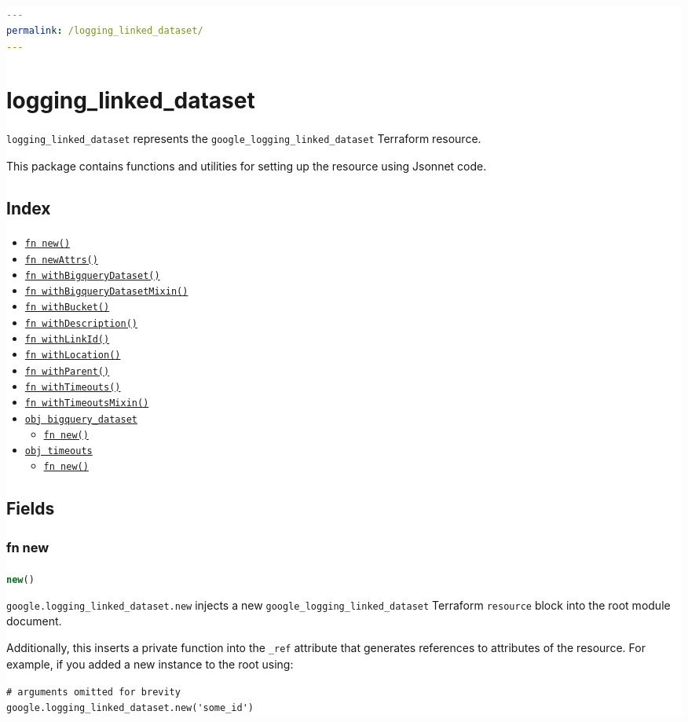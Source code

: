 ```yaml
---
permalink: /logging_linked_dataset/
---
```


# logging_linked_dataset

`logging_linked_dataset` represents the `google_logging_linked_dataset` Terraform resource.



This package contains functions and utilities for setting up the resource using Jsonnet code.


## Index

* [`fn new()`](#fn-new)
* [`fn newAttrs()`](#fn-newattrs)
* [`fn withBigqueryDataset()`](#fn-withbigquerydataset)
* [`fn withBigqueryDatasetMixin()`](#fn-withbigquerydatasetmixin)
* [`fn withBucket()`](#fn-withbucket)
* [`fn withDescription()`](#fn-withdescription)
* [`fn withLinkId()`](#fn-withlinkid)
* [`fn withLocation()`](#fn-withlocation)
* [`fn withParent()`](#fn-withparent)
* [`fn withTimeouts()`](#fn-withtimeouts)
* [`fn withTimeoutsMixin()`](#fn-withtimeoutsmixin)
* [`obj bigquery_dataset`](#obj-bigquery_dataset)
  * [`fn new()`](#fn-bigquery_datasetnew)
* [`obj timeouts`](#obj-timeouts)
  * [`fn new()`](#fn-timeoutsnew)

## Fields

### fn new

```ts
new()
```


`google.logging_linked_dataset.new` injects a new `google_logging_linked_dataset` Terraform `resource`
block into the root module document.

Additionally, this inserts a private function into the `_ref` attribute that generates references to attributes of the
resource. For example, if you added a new instance to the root using:

    # arguments omitted for brevity
    google.logging_linked_dataset.new('some_id')
